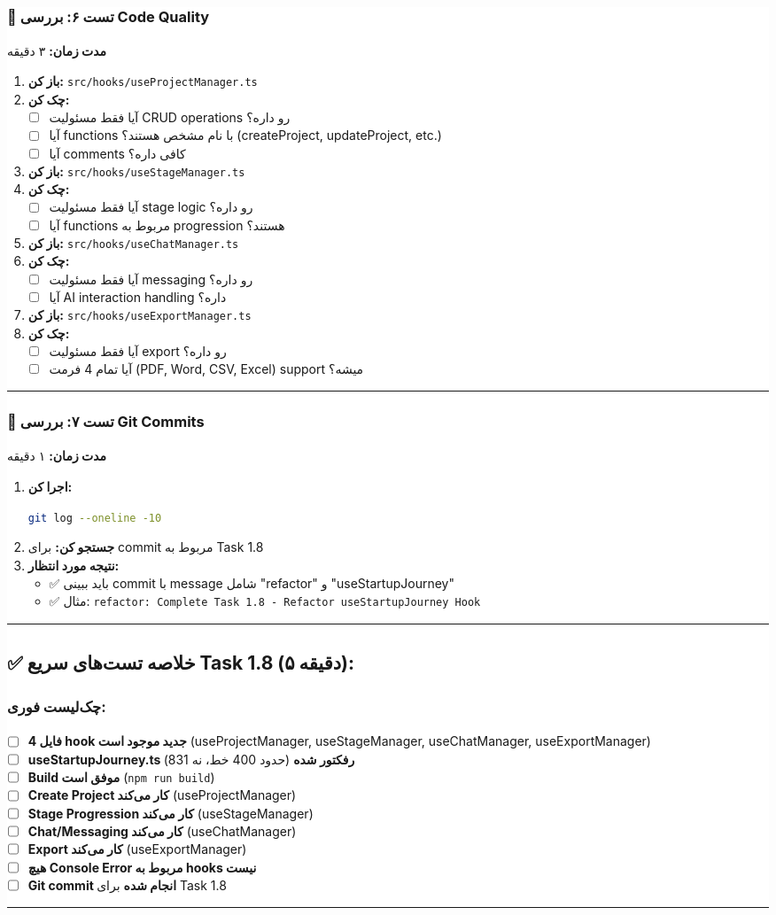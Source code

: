 
### 🧪 تست ۶: بررسی Code Quality

**مدت زمان:** ۳ دقیقه

1. **باز کن:** `src/hooks/useProjectManager.ts`
2. **چک کن:**
   - [ ] آیا فقط مسئولیت CRUD operations رو داره؟
   - [ ] آیا functions با نام مشخص هستند؟ (createProject, updateProject, etc.)
   - [ ] آیا comments کافی داره؟

3. **باز کن:** `src/hooks/useStageManager.ts`
4. **چک کن:**
   - [ ] آیا فقط مسئولیت stage logic رو داره؟
   - [ ] آیا functions مربوط به progression هستند؟

5. **باز کن:** `src/hooks/useChatManager.ts`
6. **چک کن:**
   - [ ] آیا فقط مسئولیت messaging رو داره؟
   - [ ] آیا AI interaction handling داره؟

7. **باز کن:** `src/hooks/useExportManager.ts`
8. **چک کن:**
   - [ ] آیا فقط مسئولیت export رو داره؟
   - [ ] آیا تمام 4 فرمت (PDF, Word, CSV, Excel) support میشه؟

---

### 🧪 تست ۷: بررسی Git Commits

**مدت زمان:** ۱ دقیقه

1. **اجرا کن:**
   ```bash
   git log --oneline -10
   ```
2. **جستجو کن:** برای commit مربوط به Task 1.8
3. **نتیجه مورد انتظار:**
   - ✅ باید ببینی commit با message شامل "refactor" و "useStartupJourney"
   - ✅ مثال: `refactor: Complete Task 1.8 - Refactor useStartupJourney Hook`

---

## ✅ خلاصه تست‌های سریع Task 1.8 (۵ دقیقه):

### چک‌لیست فوری:

- [ ] **4 فایل hook جدید موجود است** (useProjectManager, useStageManager, useChatManager, useExportManager)
- [ ] **useStartupJourney.ts رفکتور شده** (حدود 400 خط، نه 831)
- [ ] **Build موفق است** (`npm run build`)
- [ ] **Create Project کار می‌کند** (useProjectManager)
- [ ] **Stage Progression کار می‌کند** (useStageManager)
- [ ] **Chat/Messaging کار می‌کند** (useChatManager)
- [ ] **Export کار می‌کند** (useExportManager)
- [ ] **هیچ Console Error مربوط به hooks نیست**
- [ ] **Git commit انجام شده** برای Task 1.8

---